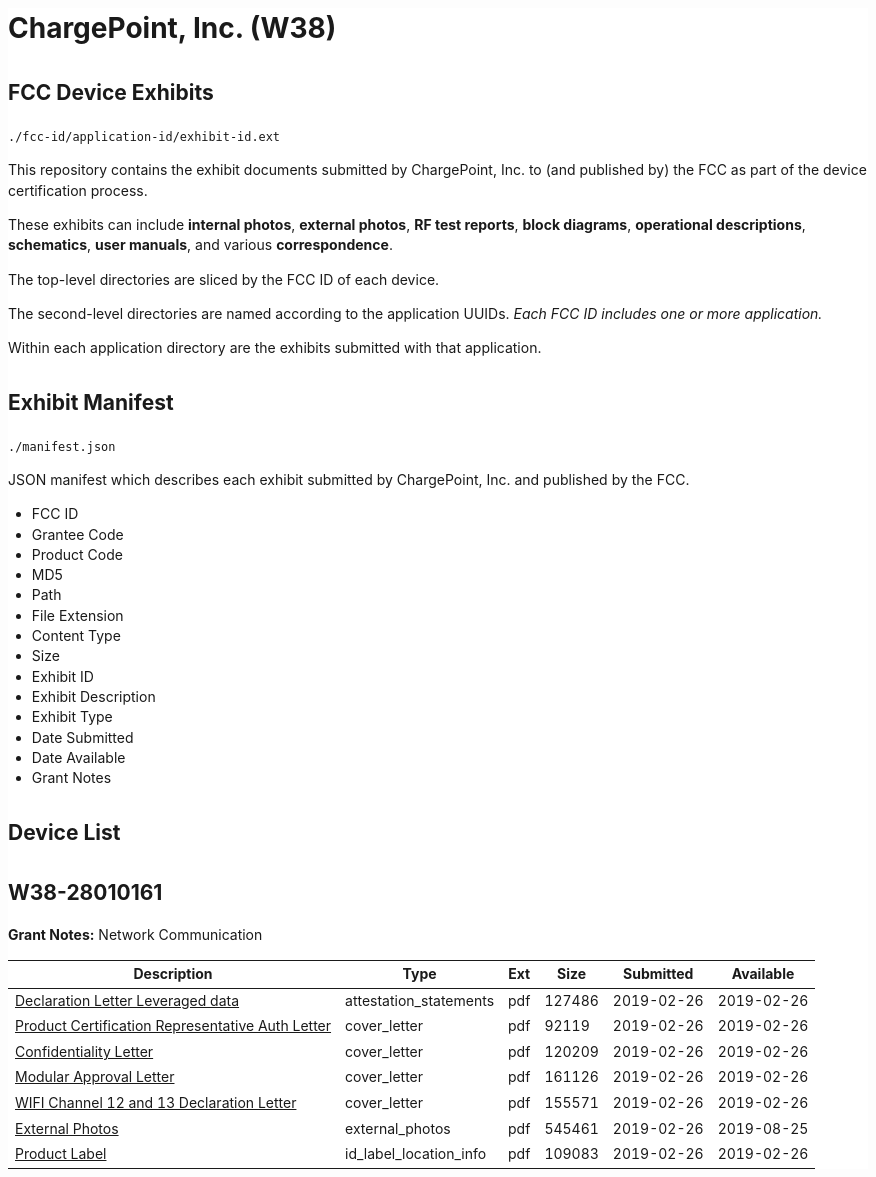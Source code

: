 # ChargePoint,  Inc. (W38)
## FCC Device Exhibits

```
./fcc-id/application-id/exhibit-id.ext
```

This repository contains the exhibit documents submitted by ChargePoint,  Inc. to (and published by) the FCC as part of the device certification process.

These exhibits can include **internal photos**, **external photos**, **RF test reports**, **block diagrams**, **operational descriptions**, **schematics**, **user manuals**, and various **correspondence**.

The top-level directories are sliced by the FCC ID of each device.

The second-level directories are named according to the application UUIDs. *Each FCC ID includes one or more application.*

Within each application directory are the exhibits submitted with that application. 

## Exhibit Manifest

```
./manifest.json
```

JSON manifest which describes each exhibit submitted by ChargePoint,  Inc. and published by the FCC.

- FCC ID
- Grantee Code
- Product Code
- MD5
- Path
- File Extension
- Content Type
- Size
- Exhibit ID
- Exhibit Description
- Exhibit Type
- Date Submitted
- Date Available
- Grant Notes

## Device List
## W38-28010161
**Grant Notes:** Network Communication

| Description | Type | Ext | Size | Submitted | Available |
| ----------- | ---- | --- | ---- | --------- | --------- |
| [Declaration Letter Leveraged data](W38-28010161/c611987b8e1834d96000aad1271c982c/4181119.pdf) | attestation_statements | pdf | 127486 | 2019-02-26 | 2019-02-26 |
| [Product Certification Representative Auth Letter](W38-28010161/c611987b8e1834d96000aad1271c982c/4181120.pdf) | cover_letter | pdf | 92119 | 2019-02-26 | 2019-02-26 |
| [Confidentiality Letter](W38-28010161/c611987b8e1834d96000aad1271c982c/4181121.pdf) | cover_letter | pdf | 120209 | 2019-02-26 | 2019-02-26 |
| [Modular Approval Letter](W38-28010161/c611987b8e1834d96000aad1271c982c/4181122.pdf) | cover_letter | pdf | 161126 | 2019-02-26 | 2019-02-26 |
| [WIFI Channel 12 and 13  Declaration Letter](W38-28010161/c611987b8e1834d96000aad1271c982c/4181208.pdf) | cover_letter | pdf | 155571 | 2019-02-26 | 2019-02-26 |
| [External Photos](W38-28010161/c611987b8e1834d96000aad1271c982c/2708290.pdf) | external_photos | pdf | 545461 | 2019-02-26 | 2019-08-25 |
| [Product Label](W38-28010161/c611987b8e1834d96000aad1271c982c/4181150.pdf) | id_label_location_info | pdf | 109083 | 2019-02-26 | 2019-02-26 |
